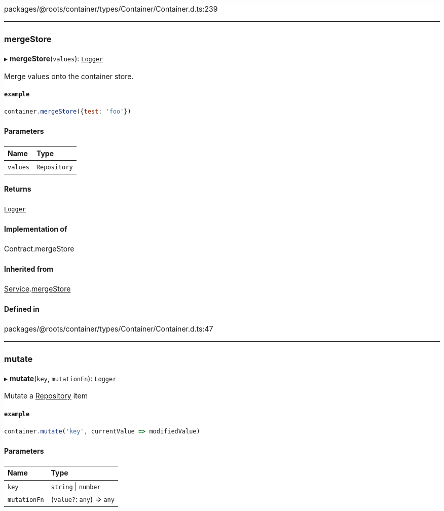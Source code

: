 packages/@roots/container/types/Container/Container.d.ts:239

___

### mergeStore

▸ **mergeStore**(`values`): [`Logger`](Logger.md)

Merge values onto the container store.

**`example`**
```js
container.mergeStore({test: 'foo'})
```

#### Parameters

| Name | Type |
| :------ | :------ |
| `values` | `Repository` |

#### Returns

[`Logger`](Logger.md)

#### Implementation of

Contract.mergeStore

#### Inherited from

[Service](Service.md).[mergeStore](Service.md#mergestore)

#### Defined in

packages/@roots/container/types/Container/Container.d.ts:47

___

### mutate

▸ **mutate**(`key`, `mutationFn`): [`Logger`](Logger.md)

Mutate a [Repository](../namespaces/Store.md#repository) item

**`example`**
```js
container.mutate('key', currentValue => modifiedValue)
```

#### Parameters

| Name | Type |
| :------ | :------ |
| `key` | `string` \| `number` |
| `mutationFn` | (`value?`: `any`) => `any` |
